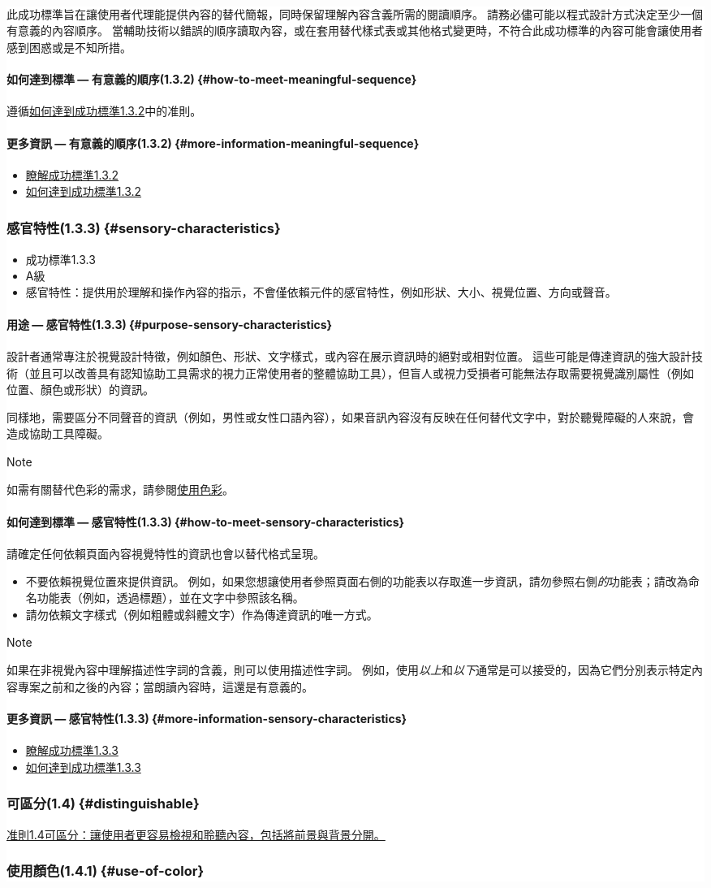 此成功標準旨在讓使用者代理能提供內容的替代簡報，同時保留理解內容含義所需的閱讀順序。 請務必儘可能以程式設計方式決定至少一個有意義的內容順序。 當輔助技術以錯誤的順序讀取內容，或在套用替代樣式表或其他格式變更時，不符合此成功標準的內容可能會讓使用者感到困惑或是不知所措。

#### 如何達到標準 — 有意義的順序(1.3.2) {#how-to-meet-meaningful-sequence}

遵循[如何達到成功標準1.3.2](https://www.w3.org/WAI/WCAG21/quickref/#meaningful-sequence)中的准則。

#### 更多資訊 — 有意義的順序(1.3.2) {#more-information-meaningful-sequence}

* [瞭解成功標準1.3.2](https://www.w3.org/WAI/WCAG21/Understanding/meaningful-sequence.html)
* [如何達到成功標準1.3.2](https://www.w3.org/WAI/WCAG21/quickref/#meaningful-sequence)

### 感官特性(1.3.3)  {#sensory-characteristics}

* 成功標準1.3.3
* A級
* 感官特性：提供用於理解和操作內容的指示，不會僅依賴元件的感官特性，例如形狀、大小、視覺位置、方向或聲音。

#### 用途 — 感官特性(1.3.3) {#purpose-sensory-characteristics}

設計者通常專注於視覺設計特徵，例如顏色、形狀、文字樣式，或內容在展示資訊時的絕對或相對位置。 這些可能是傳達資訊的強大設計技術（並且可以改善具有認知協助工具需求的視力正常使用者的整體協助工具），但盲人或視力受損者可能無法存取需要視覺識別屬性（例如位置、顏色或形狀）的資訊。

同樣地，需要區分不同聲音的資訊（例如，男性或女性口語內容），如果音訊內容沒有反映在任何替代文字中，對於聽覺障礙的人來說，會造成協助工具障礙。

>[!NOTE]
>
>如需有關替代色彩的需求，請參閱[使用色彩](#use-of-color)。

#### 如何達到標準 — 感官特性(1.3.3) {#how-to-meet-sensory-characteristics}

請確定任何依賴頁面內容視覺特性的資訊也會以替代格式呈現。

* 不要依賴視覺位置來提供資訊。 例如，如果您想讓使用者參照頁面右側的功能表以存取進一步資訊，請勿參照右側&#x200B;*的*&#x200B;功能表；請改為命名功能表（例如，透過標題），並在文字中參照該名稱。
* 請勿依賴文字樣式（例如粗體或斜體文字）作為傳達資訊的唯一方式。

>[!NOTE]
>
>如果在非視覺內容中理解描述性字詞的含義，則可以使用描述性字詞。 例如，使用&#x200B;*以上*&#x200B;和&#x200B;*以下*&#x200B;通常是可以接受的，因為它們分別表示特定內容專案之前和之後的內容；當朗讀內容時，這還是有意義的。

#### 更多資訊 — 感官特性(1.3.3) {#more-information-sensory-characteristics}

* [瞭解成功標準1.3.3](https://www.w3.org/WAI/WCAG21/Understanding/sensory-characteristics.html)
* [如何達到成功標準1.3.3](https://www.w3.org/WAI/WCAG21/quickref/#sensory-characteristics)

### 可區分(1.4) {#distinguishable}

[准則1.4可區分：讓使用者更容易檢視和聆聽內容，包括將前景與背景分開。](https://www.w3.org/TR/WCAG/#distinguishable)

### 使用顏色(1.4.1)  {#use-of-color}
